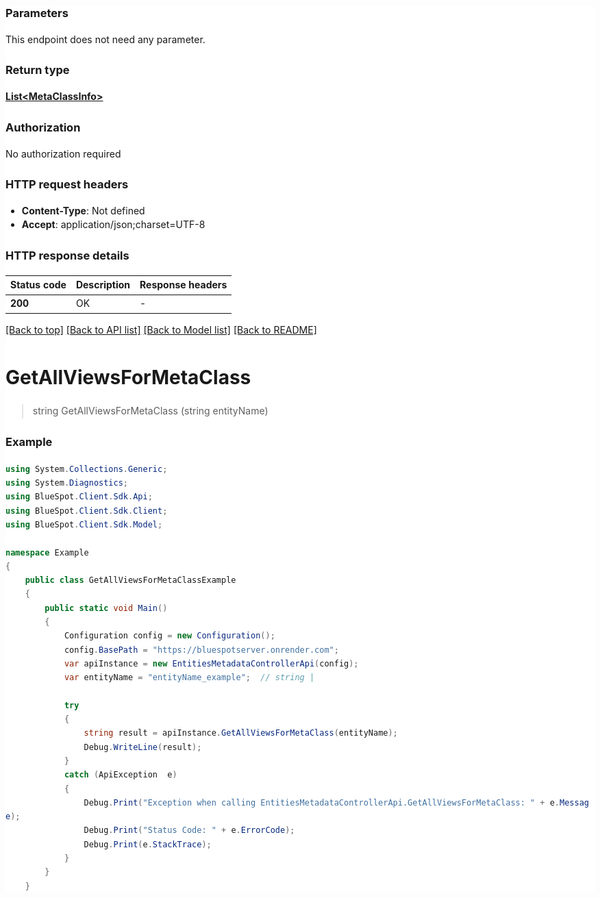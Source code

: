### Parameters
This endpoint does not need any parameter.
### Return type

[**List&lt;MetaClassInfo&gt;**](MetaClassInfo.md)

### Authorization

No authorization required

### HTTP request headers

 - **Content-Type**: Not defined
 - **Accept**: application/json;charset=UTF-8


### HTTP response details
| Status code | Description | Response headers |
|-------------|-------------|------------------|
| **200** | OK |  -  |

[[Back to top]](#) [[Back to API list]](../README.md#documentation-for-api-endpoints) [[Back to Model list]](../README.md#documentation-for-models) [[Back to README]](../README.md)

<a id="getallviewsformetaclass"></a>
# **GetAllViewsForMetaClass**
> string GetAllViewsForMetaClass (string entityName)



### Example
```csharp
using System.Collections.Generic;
using System.Diagnostics;
using BlueSpot.Client.Sdk.Api;
using BlueSpot.Client.Sdk.Client;
using BlueSpot.Client.Sdk.Model;

namespace Example
{
    public class GetAllViewsForMetaClassExample
    {
        public static void Main()
        {
            Configuration config = new Configuration();
            config.BasePath = "https://bluespotserver.onrender.com";
            var apiInstance = new EntitiesMetadataControllerApi(config);
            var entityName = "entityName_example";  // string | 

            try
            {
                string result = apiInstance.GetAllViewsForMetaClass(entityName);
                Debug.WriteLine(result);
            }
            catch (ApiException  e)
            {
                Debug.Print("Exception when calling EntitiesMetadataControllerApi.GetAllViewsForMetaClass: " + e.Message);
                Debug.Print("Status Code: " + e.ErrorCode);
                Debug.Print(e.StackTrace);
            }
        }
    }
```